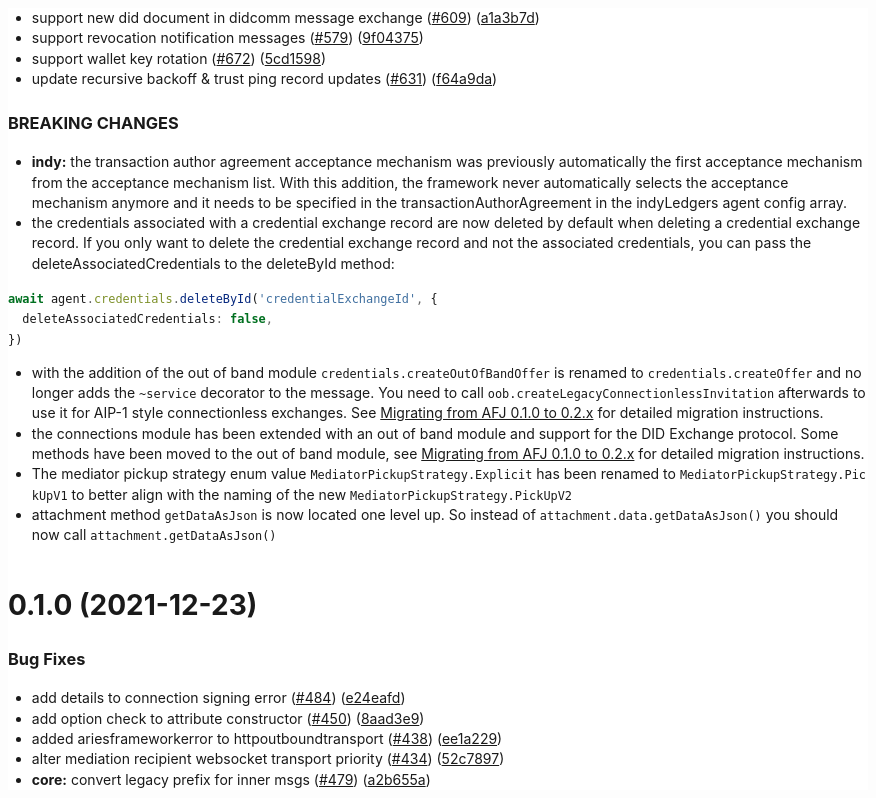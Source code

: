 - support new did document in didcomm message exchange ([#609](https://github.com/hyperledger/aries-framework-javascript/issues/609)) ([a1a3b7d](https://github.com/hyperledger/aries-framework-javascript/commit/a1a3b7d95a6e6656dc5630357ac4e692b33b49bc))
- support revocation notification messages ([#579](https://github.com/hyperledger/aries-framework-javascript/issues/579)) ([9f04375](https://github.com/hyperledger/aries-framework-javascript/commit/9f04375edc5eaffa0aa3583efcf05c83d74987bb))
- support wallet key rotation ([#672](https://github.com/hyperledger/aries-framework-javascript/issues/672)) ([5cd1598](https://github.com/hyperledger/aries-framework-javascript/commit/5cd1598b496a832c82f35a363fabe8f408abd439))
- update recursive backoff & trust ping record updates ([#631](https://github.com/hyperledger/aries-framework-javascript/issues/631)) ([f64a9da](https://github.com/hyperledger/aries-framework-javascript/commit/f64a9da2ef9fda9693b23ddbd25bd885b88cdb1e))

### BREAKING CHANGES

- **indy:** the transaction author agreement acceptance mechanism was previously automatically the first acceptance mechanism from the acceptance mechanism list. With this addition, the framework never automatically selects the acceptance mechanism anymore and it needs to be specified in the transactionAuthorAgreement in the indyLedgers agent config array.
- the credentials associated with a credential exchange record are now deleted by default when deleting a credential exchange record. If you only want to delete the credential exchange record and not the associated credentials, you can pass the deleteAssociatedCredentials to the deleteById method:

```ts
await agent.credentials.deleteById('credentialExchangeId', {
  deleteAssociatedCredentials: false,
})
```

- with the addition of the out of band module `credentials.createOutOfBandOffer` is renamed to `credentials.createOffer` and no longer adds the `~service` decorator to the message. You need to call `oob.createLegacyConnectionlessInvitation` afterwards to use it for AIP-1 style connectionless exchanges. See [Migrating from AFJ 0.1.0 to 0.2.x](https://github.com/hyperledger/aries-framework-javascript/blob/main/docs/migration/0.1-to-0.2.md) for detailed migration instructions.
- the connections module has been extended with an out of band module and support for the DID Exchange protocol. Some methods have been moved to the out of band module, see [Migrating from AFJ 0.1.0 to 0.2.x](https://github.com/hyperledger/aries-framework-javascript/blob/main/docs/migration/0.1-to-0.2.md) for detailed migration instructions.
- The mediator pickup strategy enum value `MediatorPickupStrategy.Explicit` has been renamed to `MediatorPickupStrategy.PickUpV1` to better align with the naming of the new `MediatorPickupStrategy.PickUpV2`
- attachment method `getDataAsJson` is now located one level up. So instead of `attachment.data.getDataAsJson()` you should now call `attachment.getDataAsJson()`

# 0.1.0 (2021-12-23)

### Bug Fixes

- add details to connection signing error ([#484](https://github.com/hyperledger/aries-framework-javascript/issues/484)) ([e24eafd](https://github.com/hyperledger/aries-framework-javascript/commit/e24eafd83f53a9833b95bc3a4587cf825ee5d975))
- add option check to attribute constructor ([#450](https://github.com/hyperledger/aries-framework-javascript/issues/450)) ([8aad3e9](https://github.com/hyperledger/aries-framework-javascript/commit/8aad3e9f16c249e9f9291388ec8efc9bf27213c8))
- added ariesframeworkerror to httpoutboundtransport ([#438](https://github.com/hyperledger/aries-framework-javascript/issues/438)) ([ee1a229](https://github.com/hyperledger/aries-framework-javascript/commit/ee1a229f8fc21739bca05c516a7b561f53726b91))
- alter mediation recipient websocket transport priority ([#434](https://github.com/hyperledger/aries-framework-javascript/issues/434)) ([52c7897](https://github.com/hyperledger/aries-framework-javascript/commit/52c789724c731340daa8528b7d7b4b7fdcb40032))
- **core:** convert legacy prefix for inner msgs ([#479](https://github.com/hyperledger/aries-framework-javascript/issues/479)) ([a2b655a](https://github.com/hyperledger/aries-framework-javascript/commit/a2b655ac79bf0c7460671c8d31e92828e6f5ccf0))